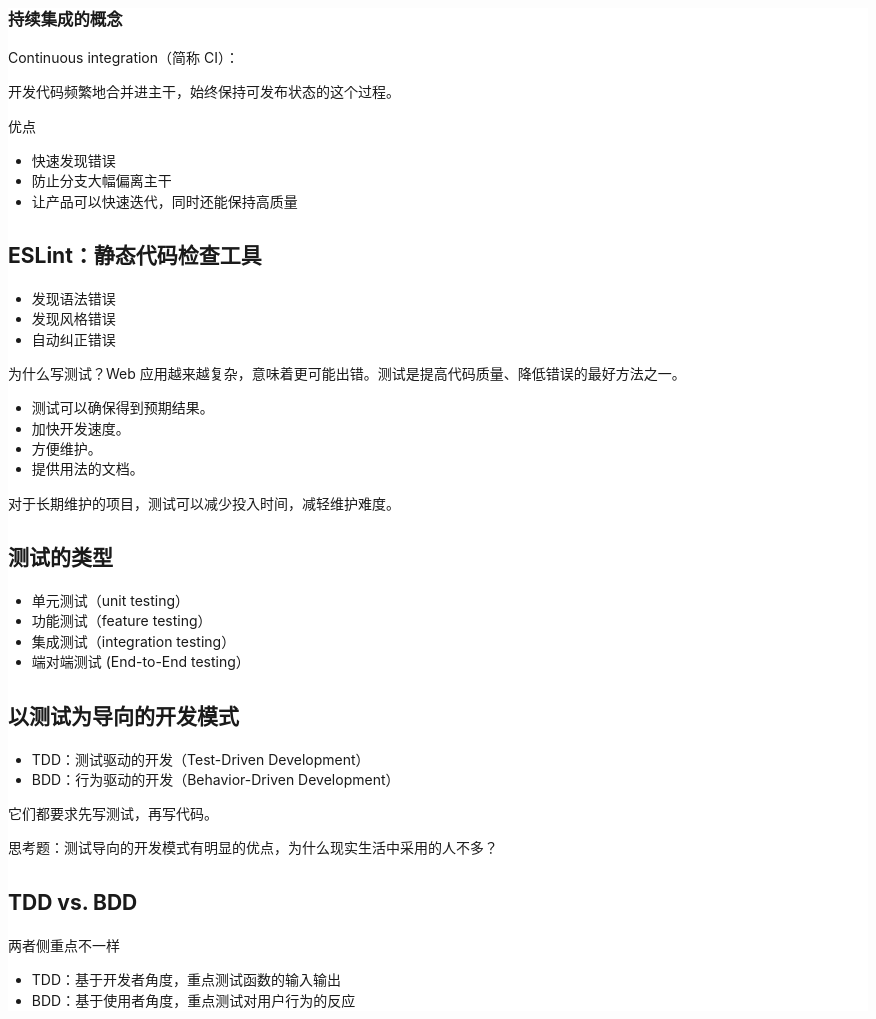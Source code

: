 ### 持续集成的概念

Continuous integration（简称 CI）：

开发代码频繁地合并进主干，始终保持可发布状态的这个过程。

优点

- 快速发现错误
- 防止分支大幅偏离主干
- 让产品可以快速迭代，同时还能保持高质量



## ESLint：静态代码检查工具

- 发现语法错误
- 发现风格错误
- 自动纠正错误

为什么写测试？Web 应用越来越复杂，意味着更可能出错。测试是提高代码质量、降低错误的最好方法之一。

- 测试可以确保得到预期结果。
- 加快开发速度。
- 方便维护。
- 提供用法的文档。

对于长期维护的项目，测试可以减少投入时间，减轻维护难度。



## 测试的类型

- 单元测试（unit testing）
- 功能测试（feature testing）
- 集成测试（integration testing）
- 端对端测试 (End-to-End testing）



## 以测试为导向的开发模式

- TDD：测试驱动的开发（Test-Driven Development）
- BDD：行为驱动的开发（Behavior-Driven Development）

它们都要求先写测试，再写代码。

思考题：测试导向的开发模式有明显的优点，为什么现实生活中采用的人不多？



## TDD vs. BDD

两者侧重点不一样

- TDD：基于开发者角度，重点测试函数的输入输出
- BDD：基于使用者角度，重点测试对用户行为的反应
